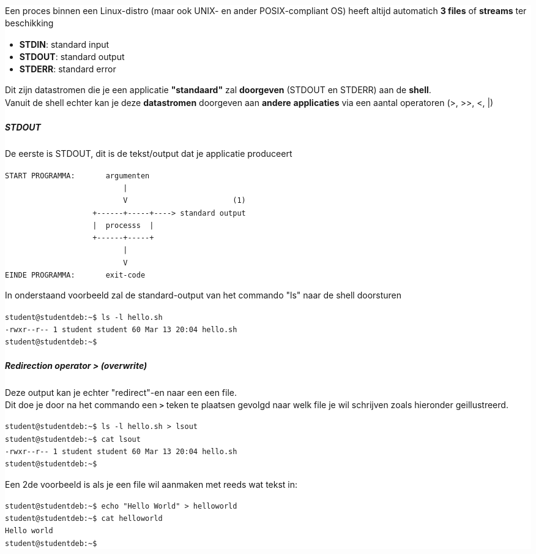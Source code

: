 Een proces binnen een Linux-distro (maar ook UNIX- en ander POSIX-compliant OS)
heeft altijd automatich **3 files** of **streams** ter beschikking

* **STDIN**: standard input
* **STDOUT**: standard output
* **STDERR**: standard error

Dit zijn datastromen die je een applicatie **"standaard"** zal **doorgeven** (STDOUT en STDERR) aan de **shell**.  
Vanuit de shell echter kan je deze **datastromen** doorgeven aan **andere** **applicaties** via een aantal operatoren (>, >>, <, |)

##### STDOUT

De eerste is STDOUT, dit is de tekst/output dat je applicatie produceert

~~~
START PROGRAMMA:       argumenten   
                           |
                           V                        (1)
                    +------+-----+----> standard output
                    |  processs  |  
                    +------+-----+
                           |
                           V
EINDE PROGRAMMA:       exit-code    
~~~

In onderstaand voorbeeld zal de standard-output van het commando "ls" naar de shell doorsturen

~~~
student@studentdeb:~$ ls -l hello.sh 
-rwxr--r-- 1 student student 60 Mar 13 20:04 hello.sh
student@studentdeb:~$
~~~

##### Redirection operator > (overwrite)

Deze output kan je echter "redirect"-en naar een een file.  
Dit doe je door na het commando een **```>```** teken te plaatsen gevolgd naar welk file je wil schrijven zoals hieronder geillustreerd.

~~~
student@studentdeb:~$ ls -l hello.sh > lsout
student@studentdeb:~$ cat lsout
-rwxr--r-- 1 student student 60 Mar 13 20:04 hello.sh
student@studentdeb:~$
~~~

Een 2de voorbeeld is als je een file wil aanmaken met reeds wat tekst in:

~~~
student@studentdeb:~$ echo "Hello World" > helloworld 
student@studentdeb:~$ cat helloworld
Hello world
student@studentdeb:~$
~~~
